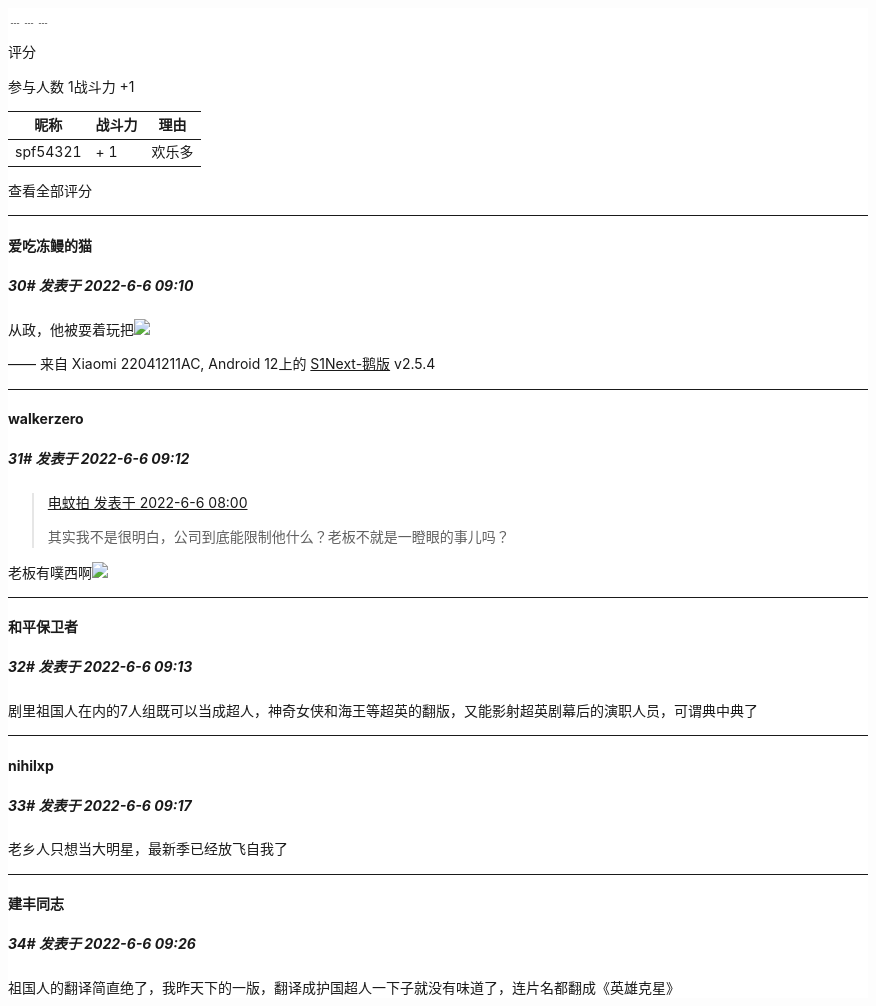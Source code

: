 ﹍﹍﹍

评分

 参与人数 1战斗力 +1

|昵称|战斗力|理由|
|----|---|---|
| spf54321| + 1|欢乐多|

查看全部评分

*****

####  爱吃冻鳗的猫  
##### 30#       发表于 2022-6-6 09:10

从政，他被耍着玩把<img src="https://static.saraba1st.com/image/smiley/face2017/021.png" referrerpolicy="no-referrer">

—— 来自 Xiaomi 22041211AC, Android 12上的 [S1Next-鹅版](https://github.com/ykrank/S1-Next/releases) v2.5.4



*****

####  walkerzero  
##### 31#       发表于 2022-6-6 09:12

<blockquote><a href="httphttps://bbs.saraba1st.com/2b/forum.php?mod=redirect&amp;goto=findpost&amp;pid=56141006&amp;ptid=2073798" target="_blank">电蚊拍 发表于 2022-6-6 08:00</a>

其实我不是很明白，公司到底能限制他什么？老板不就是一瞪眼的事儿吗？</blockquote>
老板有噗西啊<img src="https://static.saraba1st.com/image/smiley/face2017/028.png" referrerpolicy="no-referrer">

*****

####  和平保卫者  
##### 32#       发表于 2022-6-6 09:13

剧里祖国人在内的7人组既可以当成超人，神奇女侠和海王等超英的翻版，又能影射超英剧幕后的演职人员，可谓典中典了

*****

####  nihilxp  
##### 33#       发表于 2022-6-6 09:17

老乡人只想当大明星，最新季已经放飞自我了

*****

####  建丰同志  
##### 34#       发表于 2022-6-6 09:26

祖国人的翻译简直绝了，我昨天下的一版，翻译成护国超人一下子就没有味道了，连片名都翻成《英雄克星》
